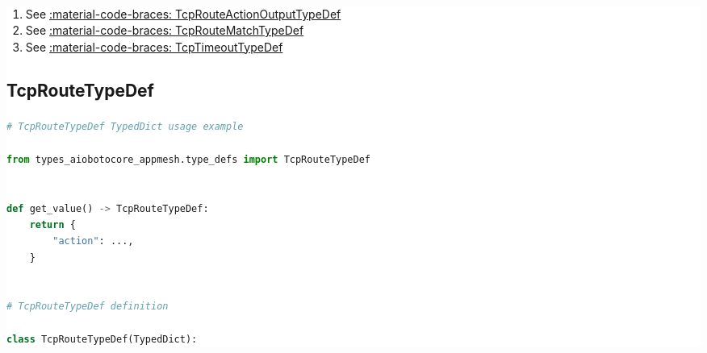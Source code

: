 ```python
```

1. See [:material-code-braces: TcpRouteActionOutputTypeDef](./type_defs.md#tcprouteactionoutputtypedef) 
2. See [:material-code-braces: TcpRouteMatchTypeDef](./type_defs.md#tcproutematchtypedef) 
3. See [:material-code-braces: TcpTimeoutTypeDef](./type_defs.md#tcptimeouttypedef) 
## TcpRouteTypeDef

```python
# TcpRouteTypeDef TypedDict usage example

from types_aiobotocore_appmesh.type_defs import TcpRouteTypeDef


def get_value() -> TcpRouteTypeDef:
    return {
        "action": ...,
    }


# TcpRouteTypeDef definition

class TcpRouteTypeDef(TypedDict):
